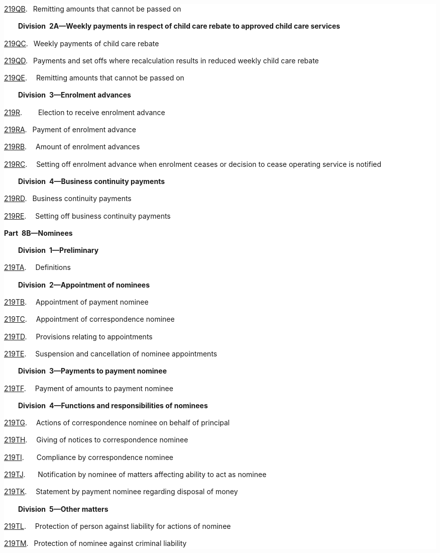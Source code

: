 [219QB](#219QB).  Remitting amounts that cannot be passed on

    **Division 2A—Weekly payments in respect of child care rebate to approved child care services**

[219QC](#219QC).  Weekly payments of child care rebate

[219QD](#219QD).  Payments and set offs where recalculation results in reduced weekly child care rebate

[219QE](#219QE).   Remitting amounts that cannot be passed on

    **Division 3—Enrolment advances**

[219R](#219R).     Election to receive enrolment advance

[219RA](#219RA).  Payment of enrolment advance

[219RB](#219RB).   Amount of enrolment advances

[219RC](#219RC).   Setting off enrolment advance when enrolment ceases or decision to cease operating service is notified

    **Division 4—Business continuity payments**

[219RD](#219RD).  Business continuity payments

[219RE](#219RE).   Setting off business continuity payments

**Part 8B—Nominees** 

    **Division 1—Preliminary**

[219TA](#219TA).   Definitions

    **Division 2—Appointment of nominees**

[219TB](#219TB).   Appointment of payment nominee

[219TC](#219TC).   Appointment of correspondence nominee

[219TD](#219TD).   Provisions relating to appointments

[219TE](#219TE).   Suspension and cancellation of nominee appointments

    **Division 3—Payments to payment nominee**

[219TF](#219TF).   Payment of amounts to payment nominee

    **Division 4—Functions and responsibilities of nominees**

[219TG](#219TG).   Actions of correspondence nominee on behalf of principal

[219TH](#219TH).   Giving of notices to correspondence nominee

[219TI](#219TI).    Compliance by correspondence nominee

[219TJ](#219TJ).    Notification by nominee of matters affecting ability to act as nominee

[219TK](#219TK).   Statement by payment nominee regarding disposal of money

    **Division 5—Other matters**

[219TL](#219TL).   Protection of person against liability for actions of nominee

[219TM](#219TM).  Protection of nominee against criminal liability
